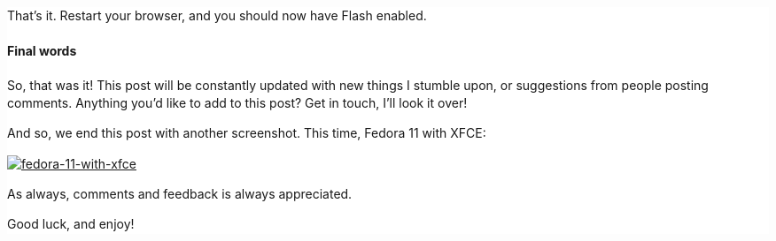 That’s it. Restart your browser, and you should now have Flash enabled.

#### Final words

So, that was it! This post will be constantly updated with new things I stumble upon, or suggestions from people posting comments. Anything you’d like to add to this post? Get in touch, I’ll look it over!

And so, we end this post with another screenshot. This time, Fedora 11 with XFCE:

[![fedora-11-with-xfce](http://jorge.fbarr.net/wp-content/uploads/2009/06/fedora-11-with-xfce-300x175.png)](http://jorge.fbarr.net/wp-content/uploads/2009/06/fedora-11-with-xfce.png)

As always, comments and feedback is always appreciated.

Good luck, and enjoy!

